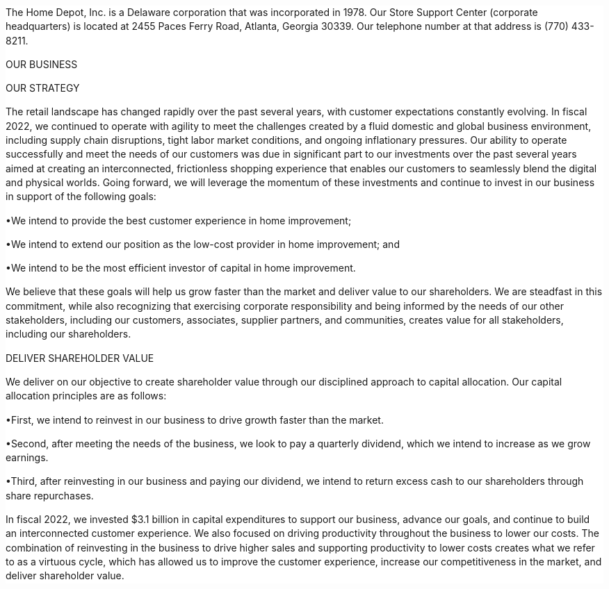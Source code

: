   

The Home Depot, Inc. is a Delaware corporation that was incorporated in 1978.
Our Store Support Center (corporate headquarters) is located at 2455 Paces
Ferry Road, Atlanta, Georgia 30339. Our telephone number at that address is
(770) 433-8211.

OUR BUSINESS

OUR STRATEGY

The retail landscape has changed rapidly over the past several years, with
customer expectations constantly evolving. In fiscal 2022, we continued to
operate with agility to meet the challenges created by a fluid domestic and
global business environment, including supply chain disruptions, tight labor
market conditions, and ongoing inflationary pressures. Our ability to operate
successfully and meet the needs of our customers was due in significant part
to our investments over the past several years aimed at creating an
interconnected, frictionless shopping experience that enables our customers to
seamlessly blend the digital and physical worlds. Going forward, we will
leverage the momentum of these investments and continue to invest in our
business in support of the following goals:

•We intend to provide the best customer experience in home improvement;

•We intend to extend our position as the low-cost provider in home
improvement; and

•We intend to be the most efficient investor of capital in home improvement.

We believe that these goals will help us grow faster than the market and
deliver value to our shareholders. We are steadfast in this commitment, while
also recognizing that exercising corporate responsibility and being informed
by the needs of our other stakeholders, including our customers, associates,
supplier partners, and communities, creates value for all stakeholders,
including our shareholders.

DELIVER SHAREHOLDER VALUE

We deliver on our objective to create shareholder value through our
disciplined approach to capital allocation. Our capital allocation principles
are as follows:

•First, we intend to reinvest in our business to drive growth faster than the
market.

•Second, after meeting the needs of the business, we look to pay a quarterly
dividend, which we intend to increase as we grow earnings.

•Third, after reinvesting in our business and paying our dividend, we intend
to return excess cash to our shareholders through share repurchases.

In fiscal 2022, we invested $3.1 billion in capital expenditures to support
our business, advance our goals, and continue to build an interconnected
customer experience. We also focused on driving productivity throughout the
business to lower our costs. The combination of reinvesting in the business to
drive higher sales and supporting productivity to lower costs creates what we
refer to as a virtuous cycle, which has allowed us to improve the customer
experience, increase our competitiveness in the market, and deliver
shareholder value.
